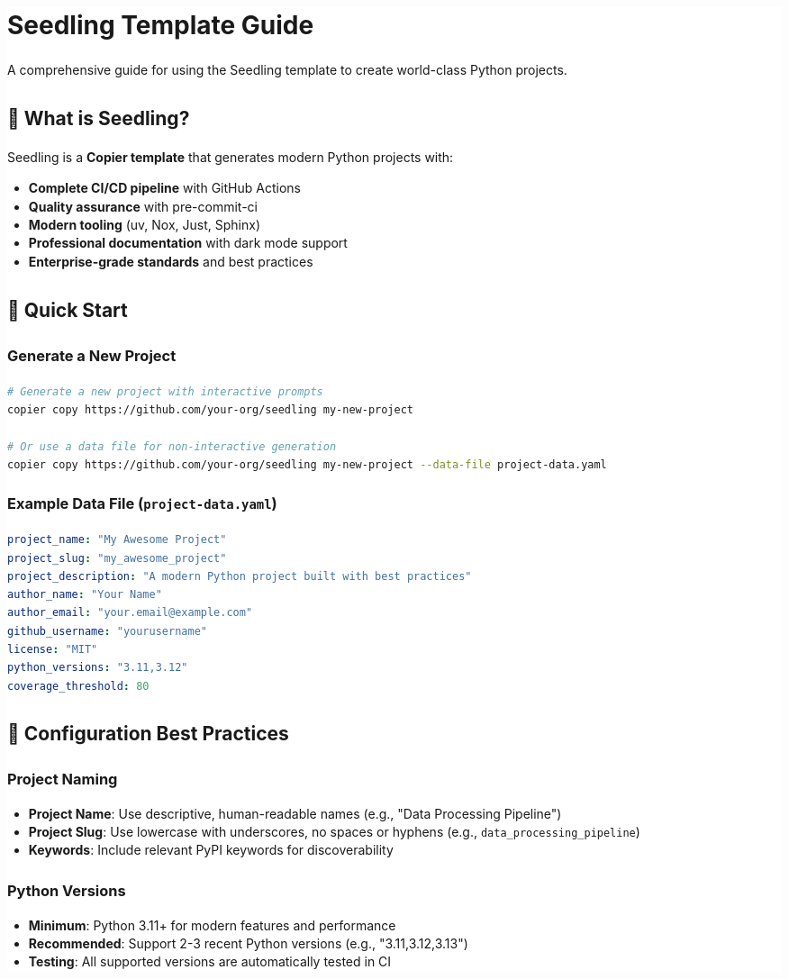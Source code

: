 # Seedling Template Guide

A comprehensive guide for using the Seedling template to create world-class Python projects.

## 🌱 What is Seedling?

Seedling is a **Copier template** that generates modern Python projects with:

- **Complete CI/CD pipeline** with GitHub Actions
- **Quality assurance** with pre-commit-ci
- **Modern tooling** (uv, Nox, Just, Sphinx)
- **Professional documentation** with dark mode support
- **Enterprise-grade standards** and best practices

## 🚀 Quick Start

### Generate a New Project

```bash
# Generate a new project with interactive prompts
copier copy https://github.com/your-org/seedling my-new-project

# Or use a data file for non-interactive generation
copier copy https://github.com/your-org/seedling my-new-project --data-file project-data.yaml
```

### Example Data File (`project-data.yaml`)

```yaml
project_name: "My Awesome Project"
project_slug: "my_awesome_project"
project_description: "A modern Python project built with best practices"
author_name: "Your Name"
author_email: "your.email@example.com"
github_username: "yourusername"
license: "MIT"
python_versions: "3.11,3.12"
coverage_threshold: 80
```

## 🎯 Configuration Best Practices

### Project Naming
- **Project Name**: Use descriptive, human-readable names (e.g., "Data Processing Pipeline")
- **Project Slug**: Use lowercase with underscores, no spaces or hyphens (e.g., `data_processing_pipeline`)
- **Keywords**: Include relevant PyPI keywords for discoverability

### Python Versions
- **Minimum**: Python 3.11+ for modern features and performance
- **Recommended**: Support 2-3 recent Python versions (e.g., "3.11,3.12,3.13")
- **Testing**: All supported versions are automatically tested in CI
